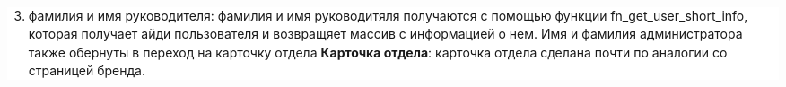 3. фамилия и имя руководителя: фамилия и имя руководитяля получаются с помощью функции 
    fn_get_user_short_info, которая получает айди пользователя и возвращяет массив с информацией
    о нем. Имя и фамилия администратора также обернуты в переход на карточку отдела
__Карточка отдела__: карточка отдела сделана почти по аналогии со страницей бренда.
